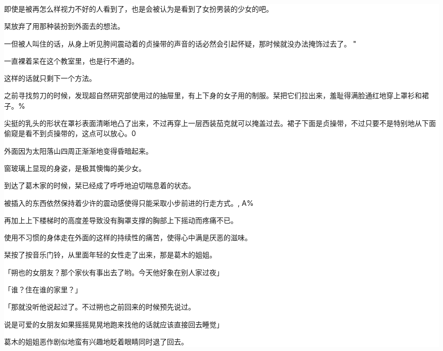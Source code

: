 
即使是被再怎么样视力不好的人看到了，也是会被认为是看到了女扮男装的少女的吧。



栞放弃了用那种装扮到外面去的想法。



一但被人叫住的话，从身上听见胯间震动着的贞操带的声音的话必然会引起怀疑，那时候就没办法掩饰过去了。 "



一直裸着呆在这个教室里，也是行不通的。



这样的话就只剩下一个方法。



之前寻找剪刀的时候，发现超自然研究部使用过的抽屉里，有上下身的女子用的制服。栞把它们拉出来，羞耻得满脸通红地穿上罩衫和裙子。%



尖挺的乳头的形状在罩衫表面清晰地凸了出来，不过再穿上一层西装茄克就可以掩盖过去。裙子下面是贞操带，不过只要不是特别地从下面偷窥是看不到贞操带的，这点可以放心。0



外面因为太阳落山四周正渐渐地变得昏暗起来。



窗玻璃上显现的身姿，是极其懊悔的美少女。





到达了葛木家的时候，栞已经成了呼呼地迫切喘息着的状态。



被插入的东西依然保持着少许的震动感使得只能采取小步前进的行走方式。, A%



再加上上下楼梯时的高度差导致没有胸罩支撑的胸部上下摇动而疼痛不已。



使用不习惯的身体走在外面的这样的持续性的痛苦，使得心中满是厌恶的滋味。



栞按了按音乐门铃，从里面年轻的女性走了出来，那是葛木的姐姐。



「朔也的女朋友？那个家伙有事出去了哟。今天他好象在别人家过夜」



「谁？住在谁的家里？」



「那就没听他说起过了。不过朔也之前回来的时候预先说过。



说是可爱的女朋友如果摇摇晃晃地跑来找他的话就应该直接回去睡觉」



葛木的姐姐恶作剧似地蛮有兴趣地眨着眼睛同时退了回去。
